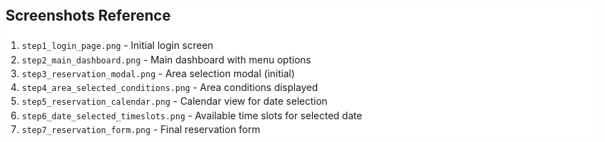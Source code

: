 
## Screenshots Reference
1. `step1_login_page.png` - Initial login screen
2. `step2_main_dashboard.png` - Main dashboard with menu options
3. `step3_reservation_modal.png` - Area selection modal (initial)
4. `step4_area_selected_conditions.png` - Area conditions displayed
5. `step5_reservation_calendar.png` - Calendar view for date selection
6. `step6_date_selected_timeslots.png` - Available time slots for selected date
7. `step7_reservation_form.png` - Final reservation form
